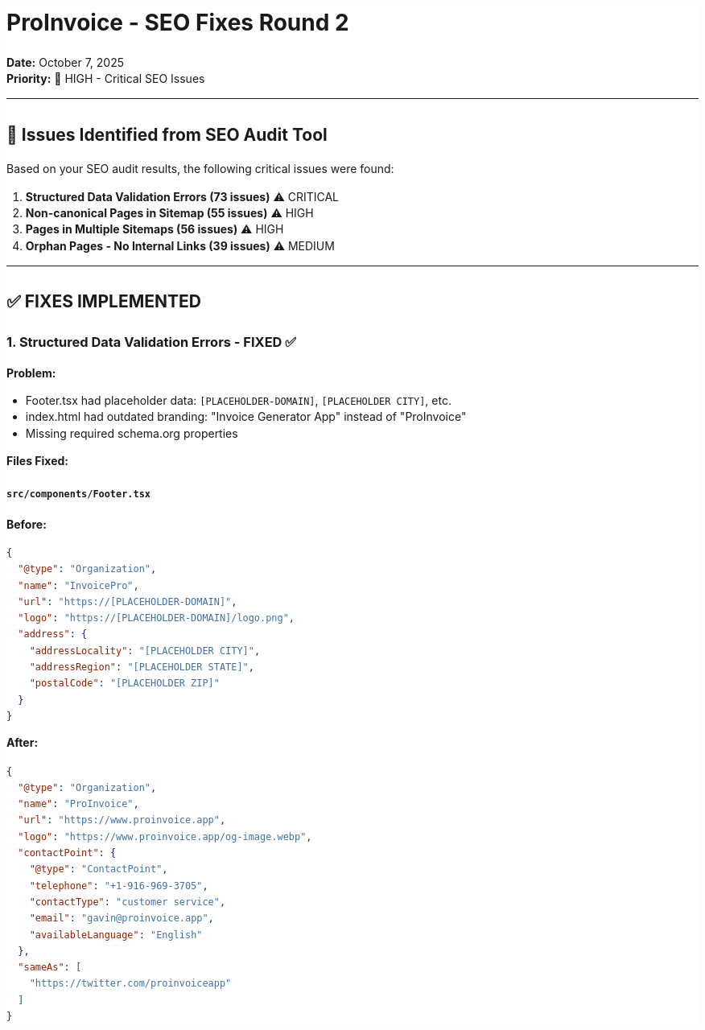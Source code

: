 # ProInvoice - SEO Fixes Round 2
**Date:** October 7, 2025  
**Priority:** 🚨 HIGH - Critical SEO Issues

---

## 🚨 Issues Identified from SEO Audit Tool

Based on your SEO audit results, the following critical issues were found:

1. **Structured Data Validation Errors (73 issues)** ⚠️ CRITICAL
2. **Non-canonical Pages in Sitemap (55 issues)** ⚠️ HIGH
3. **Pages in Multiple Sitemaps (56 issues)** ⚠️ HIGH
4. **Orphan Pages - No Internal Links (39 issues)** ⚠️ MEDIUM

---

## ✅ FIXES IMPLEMENTED

### 1. Structured Data Validation Errors - FIXED ✅

**Problem:**
- Footer.tsx had placeholder data: `[PLACEHOLDER-DOMAIN]`, `[PLACEHOLDER CITY]`, etc.
- index.html had outdated branding: "Invoice Generator App" instead of "ProInvoice"
- Missing required schema.org properties

**Files Fixed:**

#### `src/components/Footer.tsx`
**Before:**
```json
{
  "@type": "Organization",
  "name": "InvoicePro",
  "url": "https://[PLACEHOLDER-DOMAIN]",
  "logo": "https://[PLACEHOLDER-DOMAIN]/logo.png",
  "address": {
    "addressLocality": "[PLACEHOLDER CITY]",
    "addressRegion": "[PLACEHOLDER STATE]",
    "postalCode": "[PLACEHOLDER ZIP]"
  }
}
```

**After:**
```json
{
  "@type": "Organization",
  "name": "ProInvoice",
  "url": "https://www.proinvoice.app",
  "logo": "https://www.proinvoice.app/og-image.webp",
  "contactPoint": {
    "@type": "ContactPoint",
    "telephone": "+1-916-969-3705",
    "contactType": "customer service",
    "email": "gavin@proinvoice.app",
    "availableLanguage": "English"
  },
  "sameAs": [
    "https://twitter.com/proinvoiceapp"
  ]
}
```
